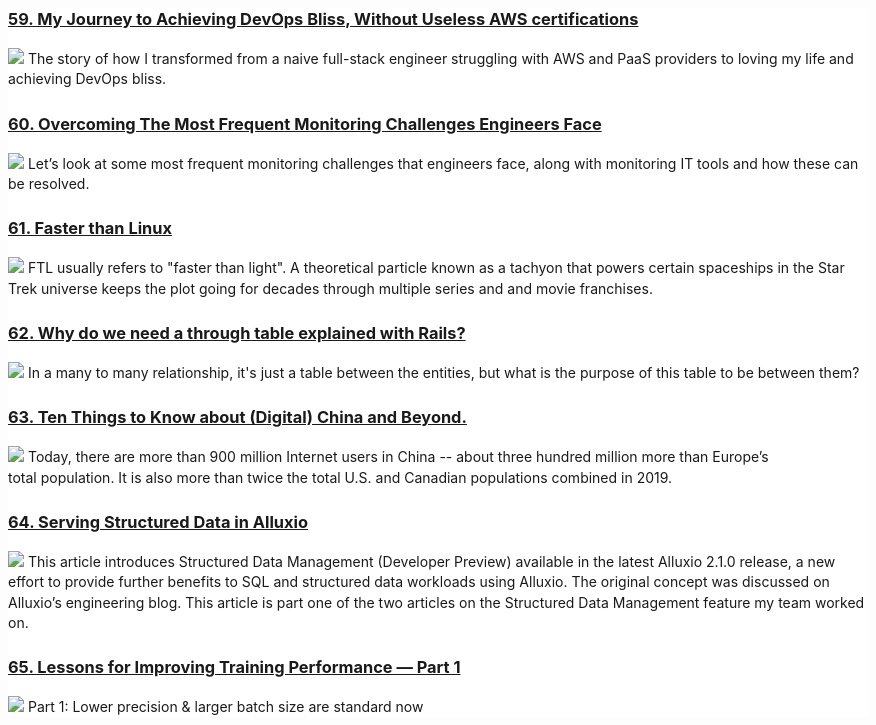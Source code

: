 ### [59. My Journey to Achieving DevOps Bliss, Without Useless AWS certifications](https://hackernoon.com/my-journey-to-achieving-devops-bliss-without-useless-aws-certifications-a7cbf7c539d1)
![](https://cdn.hackernoon.com/hn-images/1*HxolqVivBQQjAInMDSmY2g.jpeg)
The story of how I transformed from a naive full-stack engineer struggling with AWS and PaaS providers to loving my life and achieving DevOps bliss.

### [60. Overcoming The Most Frequent Monitoring Challenges Engineers Face](https://hackernoon.com/overcoming-the-most-frequent-monitoring-challenges-engineers-face-yq6j31iz)
![](https://cdn.hackernoon.com/images/yKEunEWGZWWOmvttVGn5qSHWkpR2-mcy312t.jpeg)
Let’s look at some most frequent monitoring challenges that engineers face, along with monitoring IT tools and how these can be resolved. 

### [61. Faster than Linux](https://hackernoon.com/faster-than-linux-ii2e3ybp)
![](https://cdn.hackernoon.com/images/nr32v3yix.jpg)
FTL usually refers to "faster than light". A theoretical particle known as a tachyon that powers certain spaceships in the Star Trek universe keeps the plot going for decades through multiple series and and movie franchises.

### [62. Why do we need a through table explained with Rails?](https://hackernoon.com/why-do-we-need-a-through-table-explained-with-rails-w81m3wxw)
![](https://firebasestorage.googleapis.com/v0/b/hackernoon-app.appspot.com/o/images%2FmtBLAkEguYa4l9f512PmBq5BHU22-do1c3x4k.jpeg?alt=media&token=75f5811b-1a3c-40f9-9007-eeecc5384a44)
In a many to many relationship, it's just a table between the entities, but what is the purpose of this table to be between them?

### [63. Ten Things to Know about (Digital) China and Beyond.](https://hackernoon.com/ten-things-to-know-about-digital-china-and-beyond-un1d3ubx)
![](https://firebasestorage.googleapis.com/v0/b/hackernoon-app.appspot.com/o/images%2FRdOi0KrOFPUq3ekdIakjlarMRRx2-4k3y3u93.jpeg?alt=media&token=faf561a9-b9b7-49ef-9f80-d50b06b87057)
Today, there are more than 900 million Internet users in China -- about three hundred million more than Europe’s total population. It is also more than twice the total U.S. and Canadian populations combined in 2019.

### [64. Serving Structured Data in Alluxio](https://hackernoon.com/serving-structured-data-in-alluxio-ov3o3y5y)
![](https://cdn.hackernoon.com/drafts/j01t33y2j.png)
This article introduces Structured Data Management (Developer Preview) available in the latest Alluxio 2.1.0 release, a new effort to provide further benefits to SQL and structured data workloads using Alluxio. The original concept was discussed on Alluxio’s engineering blog. This article is part one of the two articles on the Structured Data Management feature my team worked on. 

### [65. Lessons for Improving Training Performance — Part 1](https://hackernoon.com/lessons-for-improving-training-performance-part-1-1i3g3yq9)
![](https://cdn.hackernoon.com/images/lx6v3yid.jpg)
Part 1: Lower precision & larger batch size are standard now
